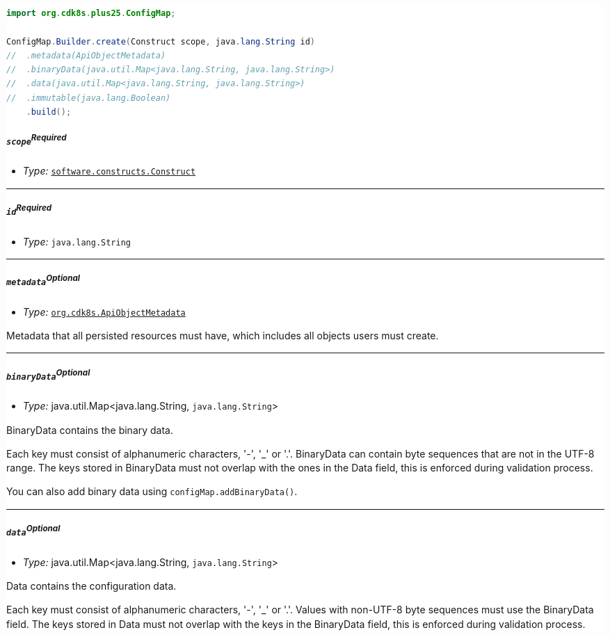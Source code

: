 ```java
import org.cdk8s.plus25.ConfigMap;

ConfigMap.Builder.create(Construct scope, java.lang.String id)
//  .metadata(ApiObjectMetadata)
//  .binaryData(java.util.Map<java.lang.String, java.lang.String>)
//  .data(java.util.Map<java.lang.String, java.lang.String>)
//  .immutable(java.lang.Boolean)
    .build();
```

##### `scope`<sup>Required</sup> <a name="org.cdk8s.plus25.ConfigMap.parameter.scope"></a>

- *Type:* [`software.constructs.Construct`](#software.constructs.Construct)

---

##### `id`<sup>Required</sup> <a name="org.cdk8s.plus25.ConfigMap.parameter.id"></a>

- *Type:* `java.lang.String`

---

##### `metadata`<sup>Optional</sup> <a name="org.cdk8s.plus25.ConfigMapProps.parameter.metadata"></a>

- *Type:* [`org.cdk8s.ApiObjectMetadata`](#org.cdk8s.ApiObjectMetadata)

Metadata that all persisted resources must have, which includes all objects users must create.

---

##### `binaryData`<sup>Optional</sup> <a name="org.cdk8s.plus25.ConfigMapProps.parameter.binaryData"></a>

- *Type:* java.util.Map<java.lang.String, `java.lang.String`>

BinaryData contains the binary data.

Each key must consist of alphanumeric characters, '-', '_' or '.'.
BinaryData can contain byte sequences that are not in the UTF-8 range. The
keys stored in BinaryData must not overlap with the ones in the Data field,
this is enforced during validation process.

You can also add binary data using `configMap.addBinaryData()`.

---

##### `data`<sup>Optional</sup> <a name="org.cdk8s.plus25.ConfigMapProps.parameter.data"></a>

- *Type:* java.util.Map<java.lang.String, `java.lang.String`>

Data contains the configuration data.

Each key must consist of alphanumeric characters, '-', '_' or '.'. Values
with non-UTF-8 byte sequences must use the BinaryData field. The keys
stored in Data must not overlap with the keys in the BinaryData field, this
is enforced during validation process.
